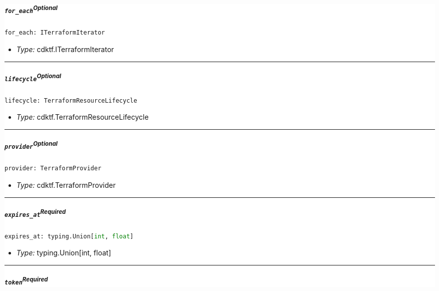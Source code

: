 
##### `for_each`<sup>Optional</sup> <a name="for_each" id="@cdktf/provider-github.dataGithubActionsOrganizationRegistrationToken.DataGithubActionsOrganizationRegistrationToken.property.forEach"></a>

```python
for_each: ITerraformIterator
```

- *Type:* cdktf.ITerraformIterator

---

##### `lifecycle`<sup>Optional</sup> <a name="lifecycle" id="@cdktf/provider-github.dataGithubActionsOrganizationRegistrationToken.DataGithubActionsOrganizationRegistrationToken.property.lifecycle"></a>

```python
lifecycle: TerraformResourceLifecycle
```

- *Type:* cdktf.TerraformResourceLifecycle

---

##### `provider`<sup>Optional</sup> <a name="provider" id="@cdktf/provider-github.dataGithubActionsOrganizationRegistrationToken.DataGithubActionsOrganizationRegistrationToken.property.provider"></a>

```python
provider: TerraformProvider
```

- *Type:* cdktf.TerraformProvider

---

##### `expires_at`<sup>Required</sup> <a name="expires_at" id="@cdktf/provider-github.dataGithubActionsOrganizationRegistrationToken.DataGithubActionsOrganizationRegistrationToken.property.expiresAt"></a>

```python
expires_at: typing.Union[int, float]
```

- *Type:* typing.Union[int, float]

---

##### `token`<sup>Required</sup> <a name="token" id="@cdktf/provider-github.dataGithubActionsOrganizationRegistrationToken.DataGithubActionsOrganizationRegistrationToken.property.token"></a>
